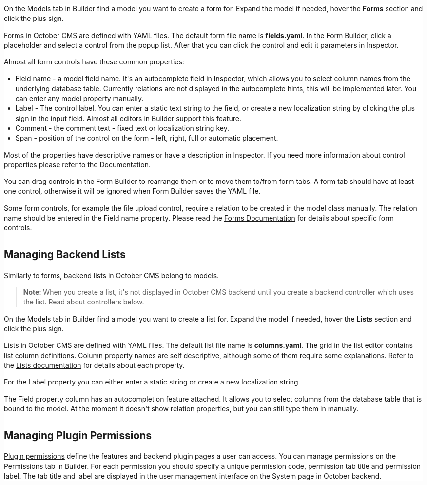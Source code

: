 On the Models tab in Builder find a model you want to create a form for. Expand the model if needed, hover the **Forms** section and click the plus sign.

Forms in October CMS are defined with YAML files. The default form file name is **fields.yaml**. In the Form Builder, click a placeholder and select a control from the popup list. After that you can click the control and edit it parameters in Inspector.

Almost all form controls have these common properties:

* Field name - a model field name. It's an autocomplete field in Inspector, which allows you to select column names from the underlying database table. Currently relations are not displayed in the autocomplete hints, this will be implemented later. You can enter any model property manually.
* Label - The control label. You can enter a static text string to the field, or create a new localization string by clicking the plus sign in the input field. Almost all editors in Builder support this feature.
* Comment - the comment text - fixed text or localization string key.
* Span - position of the control on the form - left, right, full or automatic placement.

Most of the properties have descriptive names or have a description in Inspector. If you need more information about control properties please refer to the [Documentation](https://docs.octobercms.com/3.x/element/form-fields.html).

You can drag controls in the Form Builder to rearrange them or to move them to/from form tabs. A form tab should have at least one control, otherwise it will be ignored when Form Builder saves the YAML file.

Some form controls, for example the file upload control, require a relation to be created in the model class manually. The relation name should be entered in the Field name property. Please read the [Forms Documentation](https://docs.octobercms.com/3.x/element/form-fields.html) for details about specific form controls.

## Managing Backend Lists

Similarly to forms, backend lists in October CMS belong to models.

> **Note**: When you create a list, it's not displayed in October CMS backend until you create a backend controller which uses the list. Read about controllers below.

On the Models tab in Builder find a model you want to create a list for. Expand the model if needed, hover the **Lists** section and click the plus sign.

Lists in October CMS are defined with YAML files. The default list file name is **columns.yaml**. The grid in the list editor contains list column definitions. Column property names are self descriptive, although some of them require some explanations. Refer to the [Lists documentation](https://docs.octobercms.com/3.x/element/list-columns.html) for details about each property.

For the Label property you can either enter a static string or create a new localization string.

The Field property column has an autocompletion feature attached. It allows you to select columns from the database table that is bound to the model. At the moment it doesn't show relation properties, but you can still type them in manually.

## Managing Plugin Permissions

[Plugin permissions](https://docs.octobercms.com/3.x/extend/backend/users.html) define the features and backend plugin pages a user can access. You can manage permissions on the Permissions tab in Builder. For each permission you should specify a unique permission code, permission tab title and permission label. The tab title and label are displayed in the user management interface on the System page in October backend.
